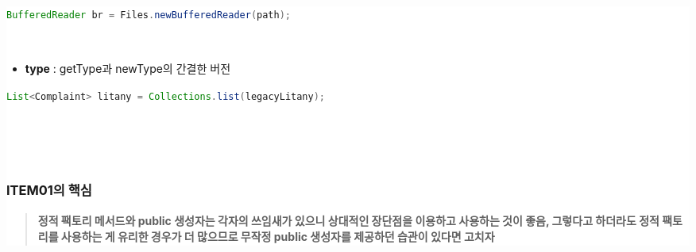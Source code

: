 ```java
BufferedReader br = Files.newBufferedReader(path);
```
<br>

- **type** : getType과 newType의 간결한 버전

```java
List<Complaint> litany = Collections.list(legacyLitany);
```

<br>
<br>
<br>

### ITEM01의 핵심 

> **정적 팩토리 메서드와 public 생성자는 각자의 쓰임새가 있으니 상대적인 장단점을 이용하고 사용하는 것이 좋음, 그렇다고 하더라도 정적 팩토리를 사용하는 게 유리한 경우가 더 많으므로 무작정 public 생성자를 제공하던 습관이 있다면 고치자**



